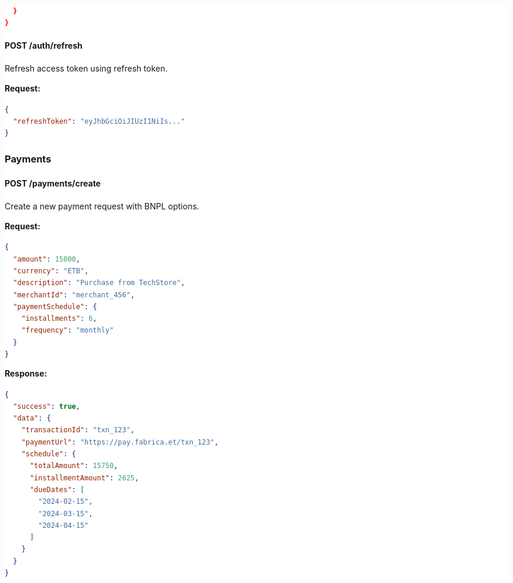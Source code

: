 ```json
  }
}
```

#### POST /auth/refresh
Refresh access token using refresh token.

**Request:**
```json
{
  "refreshToken": "eyJhbGciOiJIUzI1NiIs..."
}
```

### Payments

#### POST /payments/create
Create a new payment request with BNPL options.

**Request:**
```json
{
  "amount": 15000,
  "currency": "ETB",
  "description": "Purchase from TechStore",
  "merchantId": "merchant_456",
  "paymentSchedule": {
    "installments": 6,
    "frequency": "monthly"
  }
}
```

**Response:**
```json
{
  "success": true,
  "data": {
    "transactionId": "txn_123",
    "paymentUrl": "https://pay.fabrica.et/txn_123",
    "schedule": {
      "totalAmount": 15750,
      "installmentAmount": 2625,
      "dueDates": [
        "2024-02-15",
        "2024-03-15",
        "2024-04-15"
      ]
    }
  }
}
```
